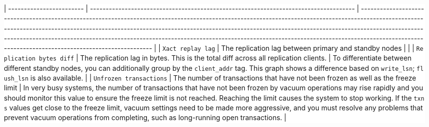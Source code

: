 | ------------------------ | ------------------------------------------------------------------------------------ | ---------------------------------------------------------------------------------------------------------------------------------------------------------------------------------------------------------------------------------------------------------------------------------------------------------------------------------------------------------------------------------------------------------------------------------------------------------------------------------- |
| `Xact replay lag`        | The replication lag between primary and standby nodes                                |                                                                                                                                                                                                                                                                                                                                                                                                                                                                                    |
| `Replication bytes diff` | The replication lag in bytes. This is the total diff across all replication clients. | To differentiate between different standby nodes, you can additionally group by the `client_addr` tag. This graph shows a difference based on `write_lsn`; `flush_lsn` is also available.                                                                                                                                                                                                                                                                                          |
| `Unfrozen transactions`  | The number of transactions that have not been frozen as well as the freeze limit     | In very busy systems, the number of transactions that have not been frozen by vacuum operations may rise rapidly and you should monitor this value to ensure the freeze limit is not reached. Reaching the limit causes the system to stop working. If the `txns` values get close to the freeze limit, vacuum settings need to be made more aggressive, and you must resolve any problems that prevent vacuum operations from completing, such as long-running open transactions. |
